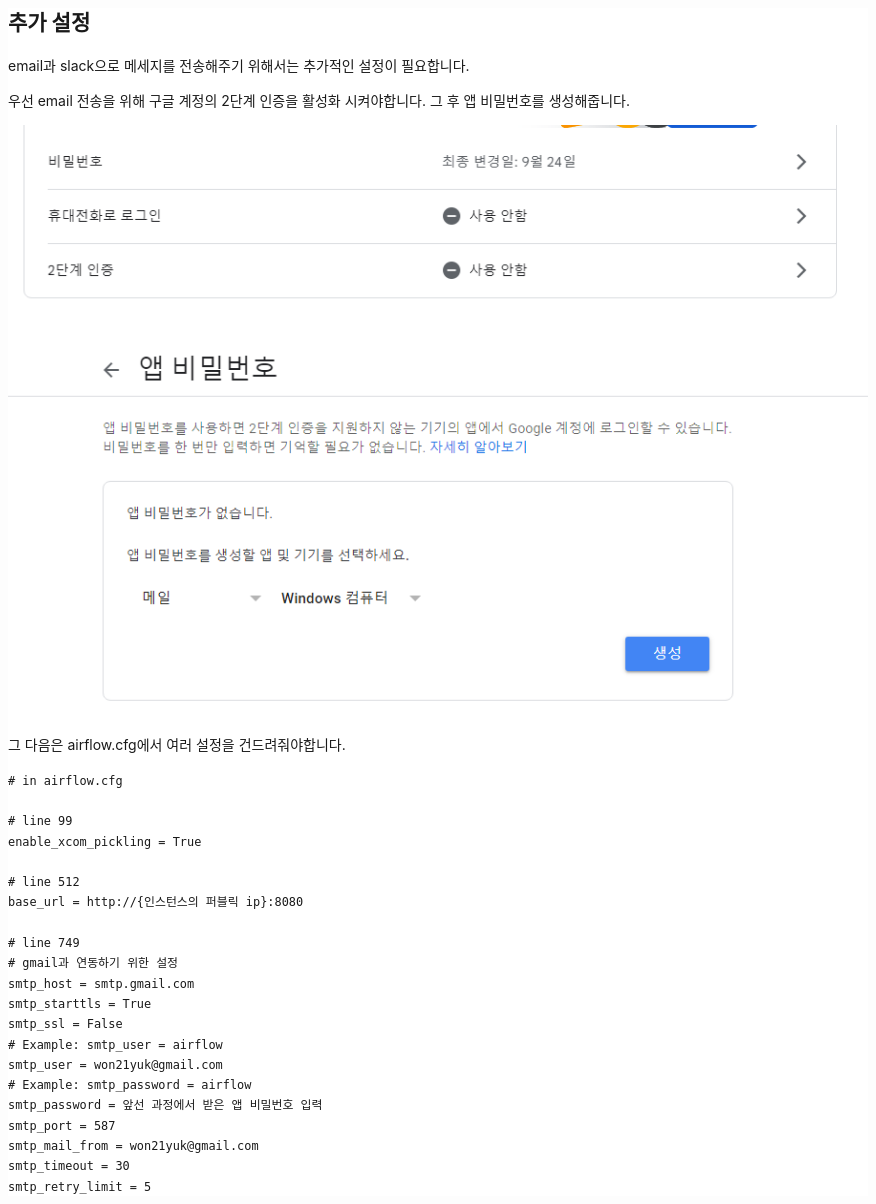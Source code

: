## 추가 설정

email과 slack으로 메세지를 전송해주기 위해서는 추가적인 설정이 필요합니다.

우선 email 전송을 위해 구글 계정의 2단계 인증을 활성화 시켜야합니다. 그 후 앱 비밀번호를 생성해줍니다.

![auto-firewall-check4](/images/auto-firewall-check4.png)

![auto-firewall-check5](/images/auto-firewall-check5.png)

그 다음은 airflow.cfg에서 여러 설정을 건드려줘야합니다.

```shell
# in airflow.cfg

# line 99
enable_xcom_pickling = True

# line 512
base_url = http://{인스턴스의 퍼블릭 ip}:8080

# line 749
# gmail과 연동하기 위한 설정
smtp_host = smtp.gmail.com
smtp_starttls = True
smtp_ssl = False
# Example: smtp_user = airflow
smtp_user = won21yuk@gmail.com
# Example: smtp_password = airflow
smtp_password = 앞선 과정에서 받은 앱 비밀번호 입력
smtp_port = 587
smtp_mail_from = won21yuk@gmail.com
smtp_timeout = 30
smtp_retry_limit = 5
```
